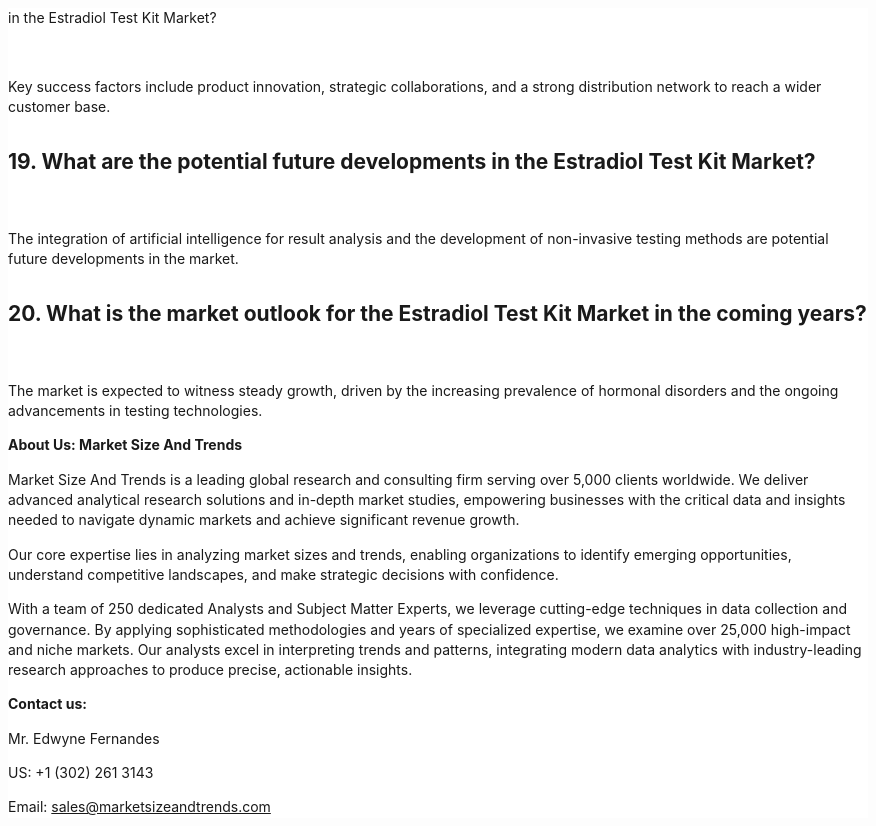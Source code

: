 in the Estradiol Test Kit Market?</h2><p>&nbsp;</p><p>Key success factors include product innovation, strategic collaborations, and a strong distribution network to reach a wider customer base.</p><h2>19. What are the potential future developments in the Estradiol Test Kit Market?</h2><p>&nbsp;</p><p>The integration of artificial intelligence for result analysis and the development of non-invasive testing methods are potential future developments in the market.</p><h2>20. What is the market outlook for the Estradiol Test Kit Market in the coming years?</h2><p>&nbsp;</p><p>The market is expected to witness steady growth, driven by the increasing prevalence of hormonal disorders and the ongoing advancements in testing technologies.</p></body></html></p><p><strong>About Us:&nbsp;Market Size And Trends</strong></p><p>Market Size And Trends&nbsp;is a leading global research and consulting firm serving over 5,000 clients worldwide. We deliver advanced analytical research solutions and in-depth market studies, empowering businesses with the critical data and insights needed to navigate dynamic markets and achieve significant revenue growth.</p><p>Our core expertise lies in analyzing market sizes and trends, enabling organizations to identify emerging opportunities, understand competitive landscapes, and make strategic decisions with confidence.</p><p>With a team of 250 dedicated Analysts and Subject Matter Experts, we leverage cutting-edge techniques in data collection and governance. By applying sophisticated methodologies and years of specialized expertise, we examine over 25,000 high-impact and niche markets. Our analysts excel in interpreting trends and patterns, integrating modern data analytics with industry-leading research approaches to produce precise, actionable insights.</p><p><strong>Contact us:</strong></p><p>Mr. Edwyne Fernandes</p><p>US: +1 (302) 261 3143</p><p>Email: <a href="mailto:sales@marketsizeandtrends.com">sales@marketsizeandtrends.com</a>&nbsp;</p>
